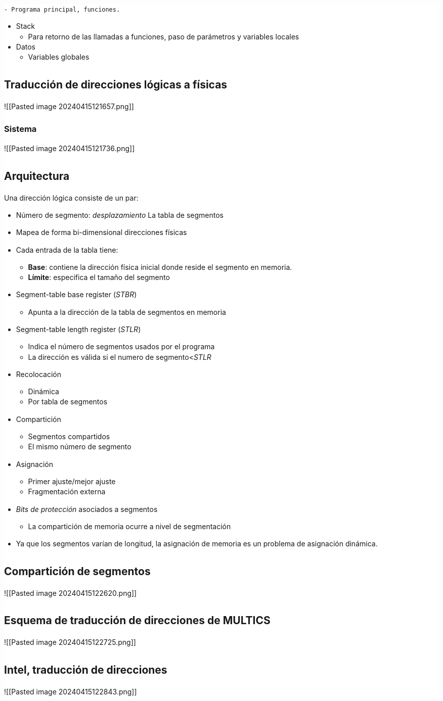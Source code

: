 	- Programa principal, funciones.
- Stack
	- Para retorno de las llamadas a funciones, paso de parámetros y variables locales
- Datos
	- Variables globales

## Traducción de direcciones lógicas a físicas
![[Pasted image 20240415121657.png]]
### Sistema
![[Pasted image 20240415121736.png]]
## Arquitectura
Una dirección lógica consiste de un par:
- Número de segmento: *desplazamiento*
La tabla de segmentos
- Mapea de forma bi-dimensional direcciones físicas
- Cada entrada de la tabla tiene:
	- **Base**: contiene la dirección física inicial donde reside el segmento en memoria.
	- **Límite**: especifica el tamaño del segmento
- Segment-table base register (*STBR*)
	- Apunta a la dirección de la tabla de segmentos en memoria
- Segment-table length register (*STLR*)
	- Indica el número de segmentos usados por el programa
	- La dirección es válida si el numero de segmento<*STLR*

- Recolocación
	- Dinámica
	- Por tabla de segmentos
- Compartición
	- Segmentos compartidos
	- El mismo número de segmento
- Asignación
	- Primer ajuste/mejor ajuste
	- Fragmentación externa
- *Bits de protección* asociados a segmentos
	- La compartición de memoria ocurre a nivel de segmentación
- Ya que los segmentos varían de longitud, la asignación de memoria es un problema de asignación dinámica.
## Compartición de segmentos
![[Pasted image 20240415122620.png]]
## Esquema de traducción de direcciones de MULTICS
![[Pasted image 20240415122725.png]]
## Intel, traducción de direcciones
![[Pasted image 20240415122843.png]] 
